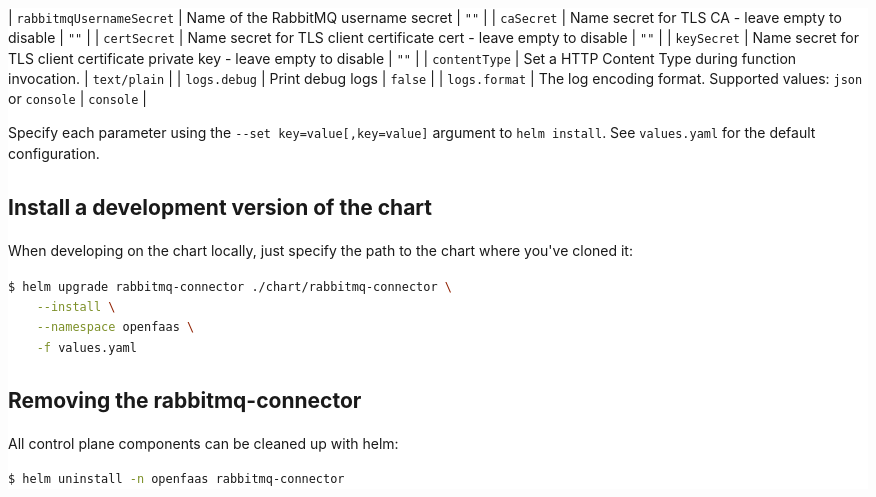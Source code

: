 | `rabbitmqUsernameSecret` | Name of the RabbitMQ username secret                                                                                               | `""`                           |
| `caSecret`               | Name secret for TLS CA - leave empty to disable                                                                                    | `""`                           |
| `certSecret`             | Name secret for TLS client certificate cert - leave empty to disable                                                               | `""`                           |
| `keySecret`              | Name secret for TLS client certificate private key - leave empty to disable                                                        | `""`                           |
| `contentType`            | Set a HTTP Content Type during function invocation.                                                                                | `text/plain`                   |
| `logs.debug`             | Print debug logs                                                                                                                   | `false`                        |
| `logs.format`            | The log encoding format. Supported values: `json` or `console`                                                                     | `console`                      |

Specify each parameter using the `--set key=value[,key=value]` argument to `helm install`. See `values.yaml` for the default configuration.

## Install a development version of the chart

When developing on the chart locally, just specify the path to the chart where you've cloned it:

```sh
$ helm upgrade rabbitmq-connector ./chart/rabbitmq-connector \
    --install \
    --namespace openfaas \
    -f values.yaml
```

## Removing the rabbitmq-connector

All control plane components can be cleaned up with helm:

```sh
$ helm uninstall -n openfaas rabbitmq-connector
```
